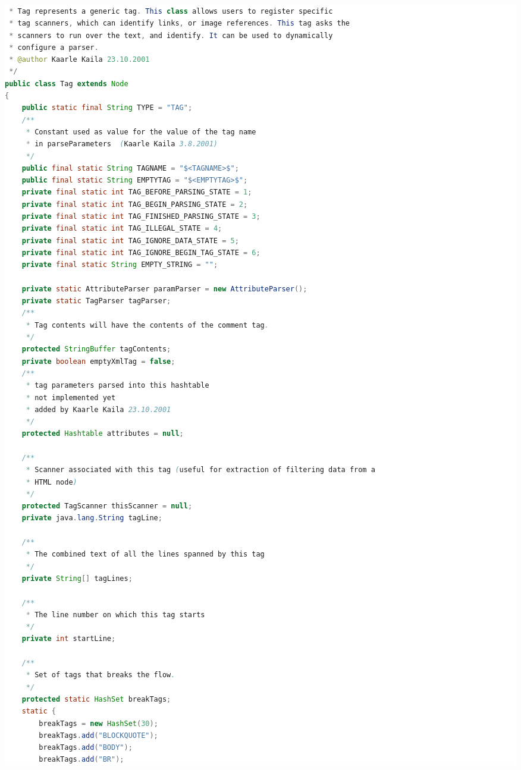 ```java
 * Tag represents a generic tag. This class allows users to register specific
 * tag scanners, which can identify links, or image references. This tag asks the
 * scanners to run over the text, and identify. It can be used to dynamically
 * configure a parser.
 * @author Kaarle Kaila 23.10.2001
 */
public class Tag extends Node
{
    public static final String TYPE = "TAG";
    /**
     * Constant used as value for the value of the tag name
     * in parseParameters  (Kaarle Kaila 3.8.2001)
     */
    public final static String TAGNAME = "$<TAGNAME>$";
    public final static String EMPTYTAG = "$<EMPTYTAG>$";
    private final static int TAG_BEFORE_PARSING_STATE = 1;
    private final static int TAG_BEGIN_PARSING_STATE = 2;
    private final static int TAG_FINISHED_PARSING_STATE = 3;
    private final static int TAG_ILLEGAL_STATE = 4;
    private final static int TAG_IGNORE_DATA_STATE = 5;
    private final static int TAG_IGNORE_BEGIN_TAG_STATE = 6;
    private final static String EMPTY_STRING = "";

    private static AttributeParser paramParser = new AttributeParser();
    private static TagParser tagParser;
    /**
     * Tag contents will have the contents of the comment tag.
     */
    protected StringBuffer tagContents;
    private boolean emptyXmlTag = false;
    /**
     * tag parameters parsed into this hashtable
     * not implemented yet
     * added by Kaarle Kaila 23.10.2001
     */
    protected Hashtable attributes = null;

    /**
     * Scanner associated with this tag (useful for extraction of filtering data from a
     * HTML node)
     */
    protected TagScanner thisScanner = null;
    private java.lang.String tagLine;

    /**
     * The combined text of all the lines spanned by this tag
     */
    private String[] tagLines;

    /**
     * The line number on which this tag starts
     */
    private int startLine;

    /**
     * Set of tags that breaks the flow.
     */
    protected static HashSet breakTags;
    static {
        breakTags = new HashSet(30);
        breakTags.add("BLOCKQUOTE");
        breakTags.add("BODY");
        breakTags.add("BR");
```